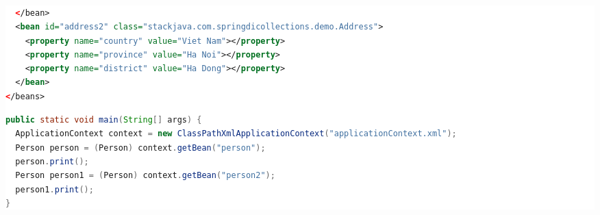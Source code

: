 ```xml - applicationContext.xml
  </bean>
  <bean id="address2" class="stackjava.com.springdicollections.demo.Address">
    <property name="country" value="Viet Nam"></property>
    <property name="province" value="Ha Noi"></property>
    <property name="district" value="Ha Dong"></property>
  </bean>
</beans>
```

```java - entry point
public static void main(String[] args) {
  ApplicationContext context = new ClassPathXmlApplicationContext("applicationContext.xml");
  Person person = (Person) context.getBean("person");
  person.print();
  Person person1 = (Person) context.getBean("person2");
  person1.print();
}
```
